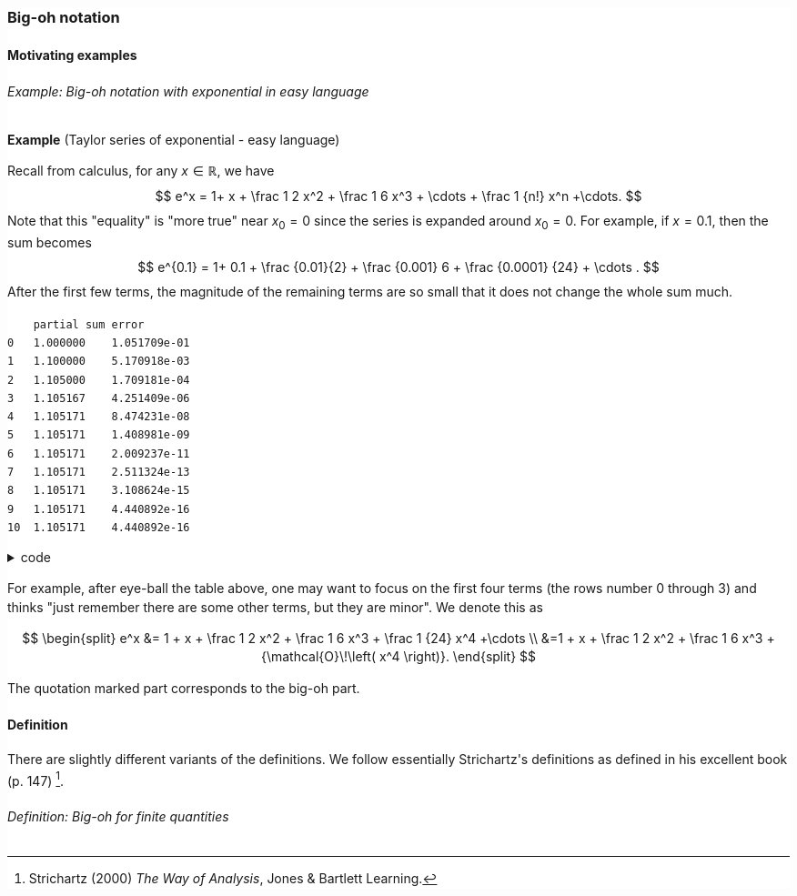 
### Big-oh notation


#### Motivating examples

###### Example: Big-oh notation with exponential in easy language

 **Example** (Taylor series of exponential -  easy language)

 Recall from calculus, for any $x\in\mathbb{R}$, we have
 $$ e^x = 1+ x + \frac 1 2 x^2 + \frac 1 6 x^3 + \cdots + \frac 1 {n!} x^n +\cdots. $$
 Note that this "equality" is "more true" near $x_0=0$ since the series is expanded around $x_0=0$. For example, if $x=0.1$, then the sum becomes
 $$
e^{0.1} = 1+ 0.1 + \frac {0.01}{2} + \frac {0.001} 6 + \frac {0.0001} {24} + \cdots .
   $$
 	After the first few terms, the magnitude of the remaining terms are so small that it does not change the whole sum much. 

		partial sum	error
	0	1.000000	1.051709e-01
	1	1.100000	5.170918e-03
	2	1.105000	1.709181e-04
	3	1.105167	4.251409e-06
	4	1.105171	8.474231e-08
	5	1.105171	1.408981e-09
	6	1.105171	2.009237e-11
	7	1.105171	2.511324e-13
	8	1.105171	3.108624e-15
	9	1.105171	4.440892e-16
	10	1.105171	4.440892e-16

<details><summary>code</summary></details>
	
For example, after eye-ball the table above, one may want to focus on the first four terms (the rows number 0 through 3) and thinks "just remember there are some other terms, but they are minor". We denote this as

$$ \begin{split}
e^x &= 1 + x + \frac 1 2 x^2 + \frac 1 6 x^3 + \frac 1 {24} x^4 +\cdots  
	\\
	&=1 + x + \frac 1 2 x^2 + \frac 1 6 x^3 + {\mathcal{O}\!\left( x^4 \right)}.
	\end{split}
$$

The quotation marked part corresponds to the big-oh part.

#### Definition

There are slightly different variants of the definitions. We follow essentially Strichartz's definitions as defined in his excellent book (p. 147) [^2].

[^2]: Strichartz (2000) *The Way of Analysis*, Jones & Bartlett Learning.
###### Definition: Big-oh for finite quantities


[^3]: James Stewart (2012) *Calculus Early Transcendentals*, 7th Edition,  Brooks Cole 